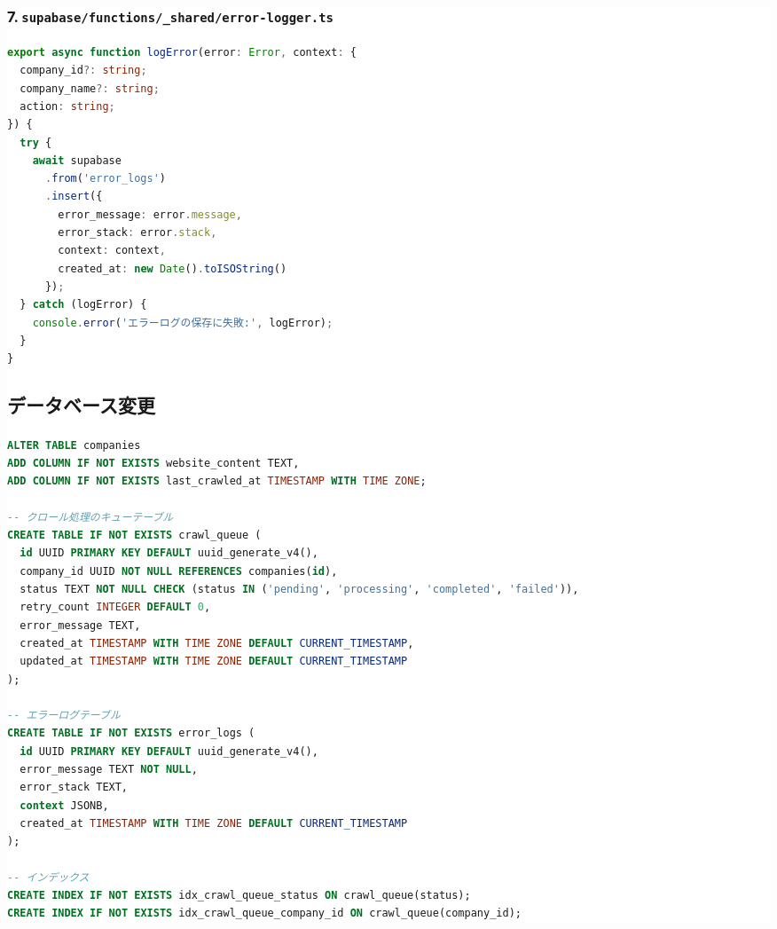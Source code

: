 ### 7. `supabase/functions/_shared/error-logger.ts`
```typescript
export async function logError(error: Error, context: {
  company_id?: string;
  company_name?: string;
  action: string;
}) {
  try {
    await supabase
      .from('error_logs')
      .insert({
        error_message: error.message,
        error_stack: error.stack,
        context: context,
        created_at: new Date().toISOString()
      });
  } catch (logError) {
    console.error('エラーログの保存に失敗:', logError);
  }
}
```

## データベース変更
```sql
ALTER TABLE companies 
ADD COLUMN IF NOT EXISTS website_content TEXT,
ADD COLUMN IF NOT EXISTS last_crawled_at TIMESTAMP WITH TIME ZONE;

-- クロール処理のキューテーブル
CREATE TABLE IF NOT EXISTS crawl_queue (
  id UUID PRIMARY KEY DEFAULT uuid_generate_v4(),
  company_id UUID NOT NULL REFERENCES companies(id),
  status TEXT NOT NULL CHECK (status IN ('pending', 'processing', 'completed', 'failed')),
  retry_count INTEGER DEFAULT 0,
  error_message TEXT,
  created_at TIMESTAMP WITH TIME ZONE DEFAULT CURRENT_TIMESTAMP,
  updated_at TIMESTAMP WITH TIME ZONE DEFAULT CURRENT_TIMESTAMP
);

-- エラーログテーブル
CREATE TABLE IF NOT EXISTS error_logs (
  id UUID PRIMARY KEY DEFAULT uuid_generate_v4(),
  error_message TEXT NOT NULL,
  error_stack TEXT,
  context JSONB,
  created_at TIMESTAMP WITH TIME ZONE DEFAULT CURRENT_TIMESTAMP
);

-- インデックス
CREATE INDEX IF NOT EXISTS idx_crawl_queue_status ON crawl_queue(status);
CREATE INDEX IF NOT EXISTS idx_crawl_queue_company_id ON crawl_queue(company_id);
```
